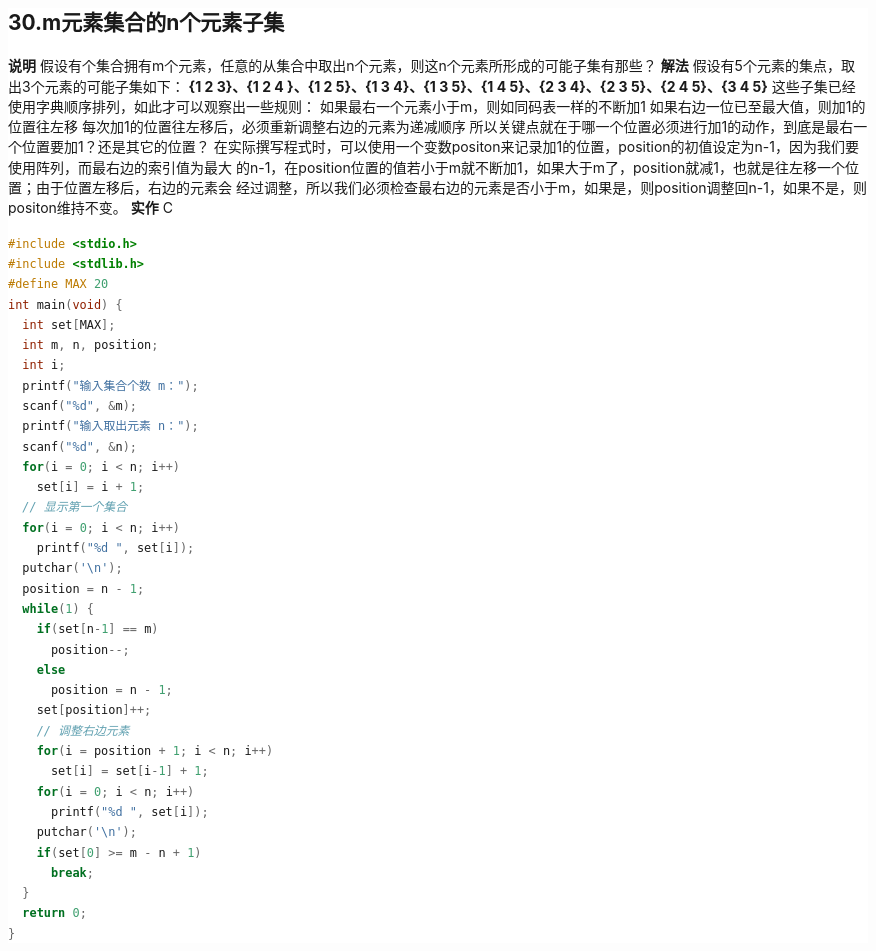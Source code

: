  ## 30.m元素集合的n个元素子集

**说明**
 假设有个集合拥有m个元素，任意的从集合中取出n个元素，则这n个元素所形成的可能子集有那些？
**解法**
 假设有5个元素的集点，取出3个元素的可能子集如下：
**{1 2 3}、{1 2 4 }、{1 2 5}、{1 3 4}、{1 3 5}、{1 4 5}、{2 3 4}、{2 3 5}、{2 4 5}、{3 4 5}**
这些子集已经使用字典顺序排列，如此才可以观察出一些规则：
如果最右一个元素小于m，则如同码表一样的不断加1
如果右边一位已至最大值，则加1的位置往左移
每次加1的位置往左移后，必须重新调整右边的元素为递减顺序
所以关键点就在于哪一个位置必须进行加1的动作，到底是最右一个位置要加1？还是其它的位置？
在实际撰写程式时，可以使用一个变数positon来记录加1的位置，position的初值设定为n-1，因为我们要使用阵列，而最右边的索引值为最大 的n-1，在position位置的值若小于m就不断加1，如果大于m了，position就减1，也就是往左移一个位置；由于位置左移后，右边的元素会 经过调整，所以我们必须检查最右边的元素是否小于m，如果是，则position调整回n-1，如果不是，则positon维持不变。
**实作**
C

```c
#include <stdio.h>
#include <stdlib.h>
#define MAX 20
int main(void) {
  int set[MAX];
  int m, n, position;
  int i;
  printf("输入集合个数 m：");
  scanf("%d", &m);
  printf("输入取出元素 n：");
  scanf("%d", &n);
  for(i = 0; i < n; i++)
    set[i] = i + 1;
  // 显示第一个集合
  for(i = 0; i < n; i++)
    printf("%d ", set[i]);
  putchar('\n');
  position = n - 1;
  while(1) {
    if(set[n-1] == m)
      position--;
    else
      position = n - 1;
    set[position]++;
    // 调整右边元素
    for(i = position + 1; i < n; i++)
      set[i] = set[i-1] + 1;
    for(i = 0; i < n; i++)
      printf("%d ", set[i]);
    putchar('\n');
    if(set[0] >= m - n + 1)
      break;
  }
  return 0;
}
```
